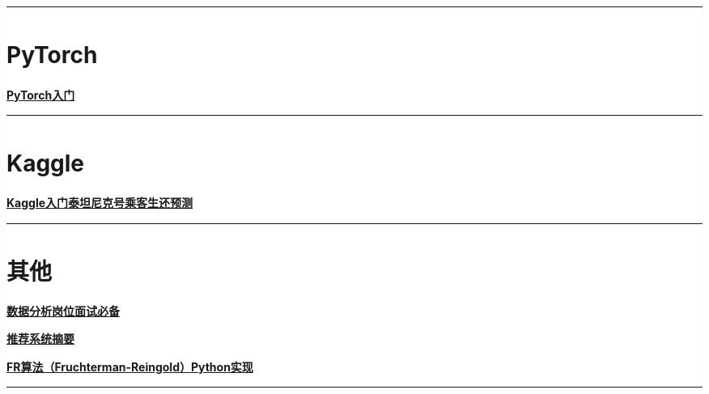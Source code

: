 
---



# **PyTorch**

**[PyTorch入门](http://www.omegaxyz.com/2019/01/12/pytorch-introduction/)**


---


# **Kaggle**

**[Kaggle入门泰坦尼克号乘客生还预测](http://www.omegaxyz.com/2019/03/10/kaggle-titanic/)**


---


# **其他**

**[数据分析岗位面试必备](https://www.omegaxyz.com/2020/02/17/data-analysis-interview/)**

**[推荐系统摘要](https://www.omegaxyz.com/2020/02/16/recommendation-system-abstract/)**

**[FR算法（Fruchterman-Reingold）Python实现](https://www.omegaxyz.com/2020/04/12/fruchterman-reingold-python/)**

---

